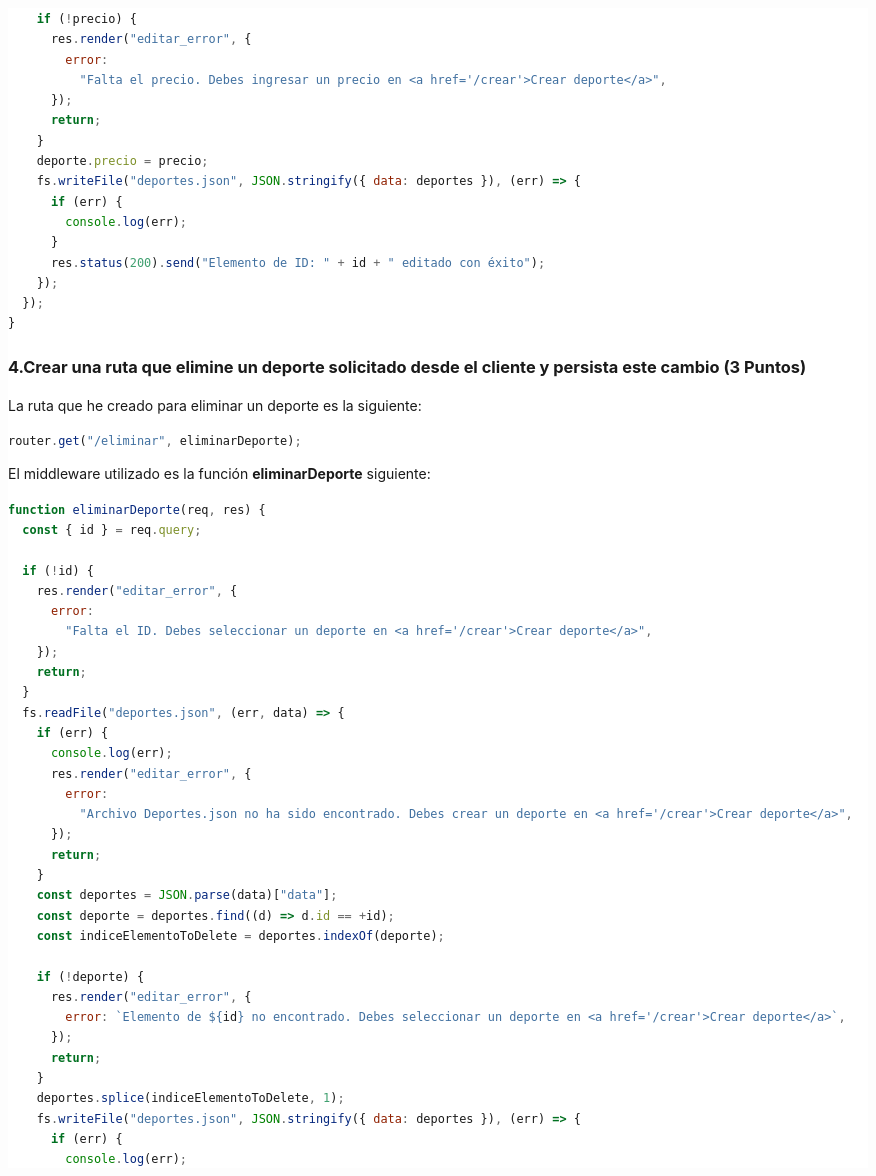 ```js
    if (!precio) {
      res.render("editar_error", {
        error:
          "Falta el precio. Debes ingresar un precio en <a href='/crear'>Crear deporte</a>",
      });
      return;
    }
    deporte.precio = precio;
    fs.writeFile("deportes.json", JSON.stringify({ data: deportes }), (err) => {
      if (err) {
        console.log(err);
      }
      res.status(200).send("Elemento de ID: " + id + " editado con éxito");
    });
  });
}
```

### 4.Crear una ruta que elimine un deporte solicitado desde el cliente y persista este cambio (3 Puntos)

La ruta que he creado para eliminar un deporte es la siguiente:

```js
router.get("/eliminar", eliminarDeporte);
```

El middleware utilizado es la función **eliminarDeporte** siguiente:

```js
function eliminarDeporte(req, res) {
  const { id } = req.query;

  if (!id) {
    res.render("editar_error", {
      error:
        "Falta el ID. Debes seleccionar un deporte en <a href='/crear'>Crear deporte</a>",
    });
    return;
  }
  fs.readFile("deportes.json", (err, data) => {
    if (err) {
      console.log(err);
      res.render("editar_error", {
        error:
          "Archivo Deportes.json no ha sido encontrado. Debes crear un deporte en <a href='/crear'>Crear deporte</a>",
      });
      return;
    }
    const deportes = JSON.parse(data)["data"];
    const deporte = deportes.find((d) => d.id == +id);
    const indiceElementoToDelete = deportes.indexOf(deporte);

    if (!deporte) {
      res.render("editar_error", {
        error: `Elemento de ${id} no encontrado. Debes seleccionar un deporte en <a href='/crear'>Crear deporte</a>`,
      });
      return;
    }
    deportes.splice(indiceElementoToDelete, 1);
    fs.writeFile("deportes.json", JSON.stringify({ data: deportes }), (err) => {
      if (err) {
        console.log(err);
```